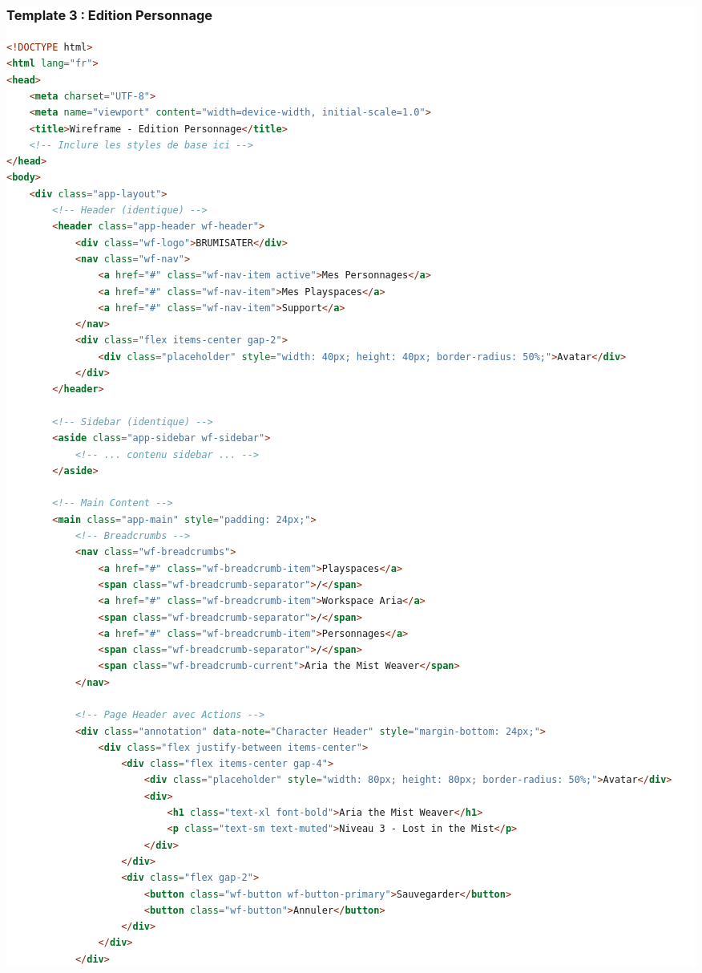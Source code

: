 ### Template 3 : Edition Personnage

```html
<!DOCTYPE html>
<html lang="fr">
<head>
    <meta charset="UTF-8">
    <meta name="viewport" content="width=device-width, initial-scale=1.0">
    <title>Wireframe - Edition Personnage</title>
    <!-- Inclure les styles de base ici -->
</head>
<body>
    <div class="app-layout">
        <!-- Header (identique) -->
        <header class="app-header wf-header">
            <div class="wf-logo">BRUMISATER</div>
            <nav class="wf-nav">
                <a href="#" class="wf-nav-item active">Mes Personnages</a>
                <a href="#" class="wf-nav-item">Mes Playspaces</a>
                <a href="#" class="wf-nav-item">Support</a>
            </nav>
            <div class="flex items-center gap-2">
                <div class="placeholder" style="width: 40px; height: 40px; border-radius: 50%;">Avatar</div>
            </div>
        </header>

        <!-- Sidebar (identique) -->
        <aside class="app-sidebar wf-sidebar">
            <!-- ... contenu sidebar ... -->
        </aside>

        <!-- Main Content -->
        <main class="app-main" style="padding: 24px;">
            <!-- Breadcrumbs -->
            <nav class="wf-breadcrumbs">
                <a href="#" class="wf-breadcrumb-item">Playspaces</a>
                <span class="wf-breadcrumb-separator">/</span>
                <a href="#" class="wf-breadcrumb-item">Workspace Aria</a>
                <span class="wf-breadcrumb-separator">/</span>
                <a href="#" class="wf-breadcrumb-item">Personnages</a>
                <span class="wf-breadcrumb-separator">/</span>
                <span class="wf-breadcrumb-current">Aria the Mist Weaver</span>
            </nav>

            <!-- Page Header avec Actions -->
            <div class="annotation" data-note="Character Header" style="margin-bottom: 24px;">
                <div class="flex justify-between items-center">
                    <div class="flex items-center gap-4">
                        <div class="placeholder" style="width: 80px; height: 80px; border-radius: 50%;">Avatar</div>
                        <div>
                            <h1 class="text-xl font-bold">Aria the Mist Weaver</h1>
                            <p class="text-sm text-muted">Niveau 3 - Lost in the Mist</p>
                        </div>
                    </div>
                    <div class="flex gap-2">
                        <button class="wf-button wf-button-primary">Sauvegarder</button>
                        <button class="wf-button">Annuler</button>
                    </div>
                </div>
            </div>

```